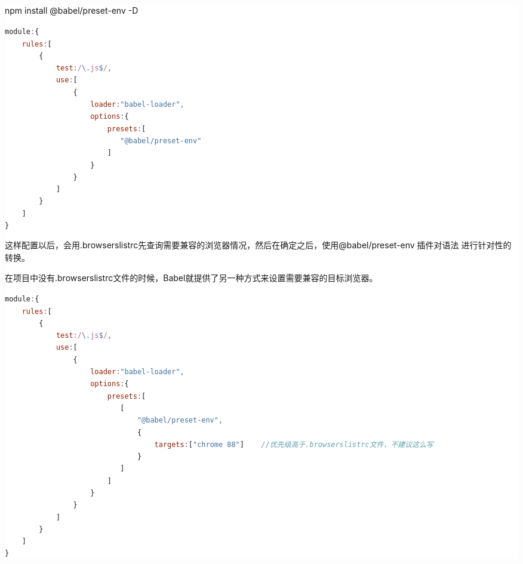 



npm install @babel/preset-env  -D

```js
module:{
    rules:[
        {
            test:/\.js$/,
			use:[
               	{
                    loader:"babel-loader",
                    options:{
                        presets:[
                           "@babel/preset-env"
                        ]
                    }
                }
            ]
        }
    ]
}
```

这样配置以后，会用.browserslistrc先查询需要兼容的浏览器情况，然后在确定之后，使用@babel/preset-env 插件对语法 进行针对性的转换。

在项目中没有.browserslistrc文件的时候，Babel就提供了另一种方式来设置需要兼容的目标浏览器。

```js
module:{
    rules:[
        {
            test:/\.js$/,
			use:[
               	{
                    loader:"babel-loader",
                    options:{
                        presets:[
                           [
                               "@babel/preset-env",
                               {
                                   targets:["chrome 88"]    //优先级高于.browserslistrc文件，不建议这么写
                               }
                           ]
                        ]
                    }
                }
            ]
        }
    ]
}
```

